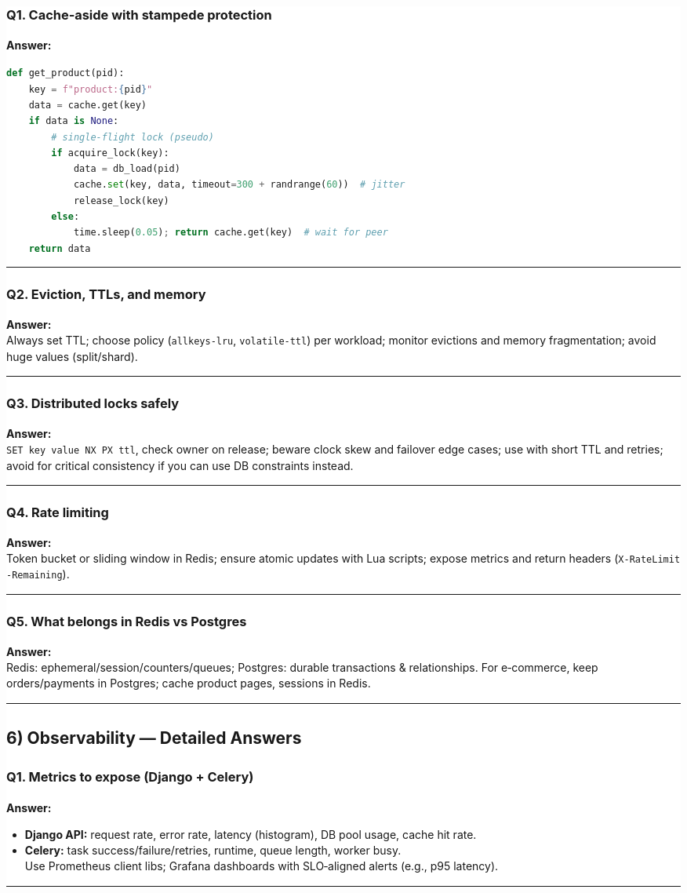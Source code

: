 ### Q1. Cache‑aside with stampede protection
**Answer:**  
```python
def get_product(pid):
    key = f"product:{pid}"
    data = cache.get(key)
    if data is None:
        # single-flight lock (pseudo)
        if acquire_lock(key):
            data = db_load(pid)
            cache.set(key, data, timeout=300 + randrange(60))  # jitter
            release_lock(key)
        else:
            time.sleep(0.05); return cache.get(key)  # wait for peer
    return data
```

---

### Q2. Eviction, TTLs, and memory
**Answer:**  
Always set TTL; choose policy (`allkeys-lru`, `volatile-ttl`) per workload; monitor evictions and memory fragmentation; avoid huge values (split/shard).

---

### Q3. Distributed locks safely
**Answer:**  
`SET key value NX PX ttl`, check owner on release; beware clock skew and failover edge cases; use with short TTL and retries; avoid for critical consistency if you can use DB constraints instead.

---

### Q4. Rate limiting
**Answer:**  
Token bucket or sliding window in Redis; ensure atomic updates with Lua scripts; expose metrics and return headers (`X-RateLimit-Remaining`).

---

### Q5. What belongs in Redis vs Postgres
**Answer:**  
Redis: ephemeral/session/counters/queues; Postgres: durable transactions & relationships. For e‑commerce, keep orders/payments in Postgres; cache product pages, sessions in Redis.

---

## 6) Observability — Detailed Answers

### Q1. Metrics to expose (Django + Celery)
**Answer:**  
- **Django API:** request rate, error rate, latency (histogram), DB pool usage, cache hit rate.  
- **Celery:** task success/failure/retries, runtime, queue length, worker busy.  
Use Prometheus client libs; Grafana dashboards with SLO‑aligned alerts (e.g., p95 latency).

---